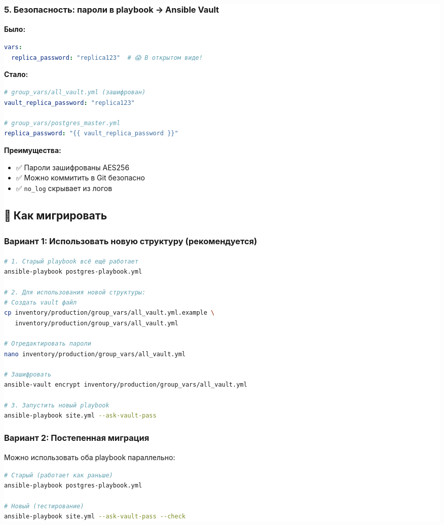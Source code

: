 ### 5. Безопасность: пароли в playbook → Ansible Vault

**Было:**
```yaml
vars:
  replica_password: "replica123"  # 😱 В открытом виде!
```

**Стало:**
```yaml
# group_vars/all_vault.yml (зашифрован)
vault_replica_password: "replica123"

# group_vars/postgres_master.yml
replica_password: "{{ vault_replica_password }}"
```

**Преимущества:**
- ✅ Пароли зашифрованы AES256
- ✅ Можно коммитить в Git безопасно
- ✅ `no_log` скрывает из логов

## 🚀 Как мигрировать

### Вариант 1: Использовать новую структуру (рекомендуется)

```bash
# 1. Старый playbook всё ещё работает
ansible-playbook postgres-playbook.yml

# 2. Для использования новой структуры:
# Создать vault файл
cp inventory/production/group_vars/all_vault.yml.example \
   inventory/production/group_vars/all_vault.yml

# Отредактировать пароли
nano inventory/production/group_vars/all_vault.yml

# Зашифровать
ansible-vault encrypt inventory/production/group_vars/all_vault.yml

# 3. Запустить новый playbook
ansible-playbook site.yml --ask-vault-pass
```

### Вариант 2: Постепенная миграция

Можно использовать оба playbook параллельно:

```bash
# Старый (работает как раньше)
ansible-playbook postgres-playbook.yml

# Новый (тестирование)
ansible-playbook site.yml --ask-vault-pass --check
```
